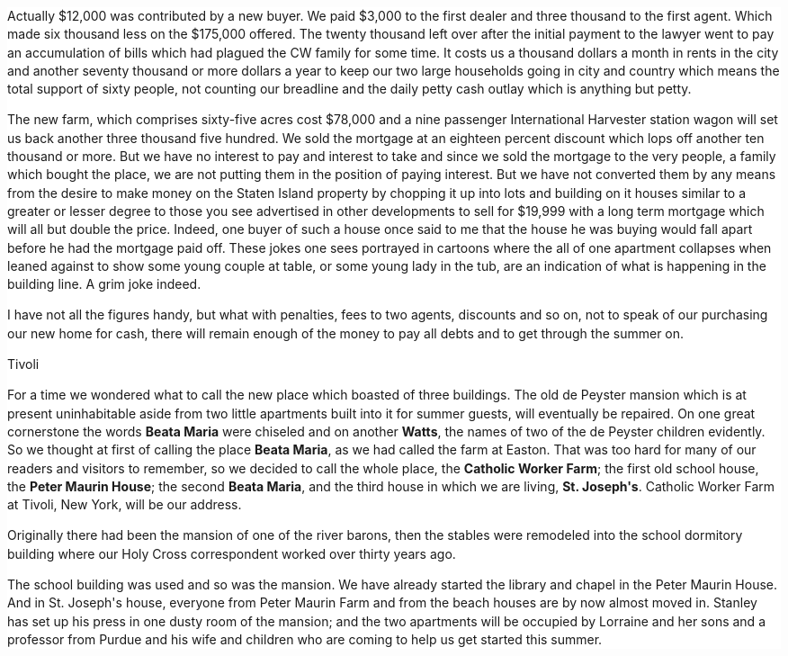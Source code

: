 Actually \$12,000 was contributed by a new buyer. We paid \$3,000 to the
first dealer and three thousand to the first agent. Which made six
thousand less on the \$175,000 offered. The twenty thousand left over
after the initial payment to the lawyer went to pay an accumulation of
bills which had plagued the CW family for some time. It costs us a
thousand dollars a month in rents in the city and another seventy
thousand or more dollars a year to keep our two large households going
in city and country which means the total support of sixty people, not
counting our breadline and the daily petty cash outlay which is anything
but petty.

The new farm, which comprises sixty-five acres cost \$78,000 and a nine
passenger International Harvester station wagon will set us back another
three thousand five hundred. We sold the mortgage at an eighteen percent
discount which lops off another ten thousand or more. But we have no
interest to pay and interest to take and since we sold the mortgage to
the very people, a family which bought the place, we are not putting
them in the position of paying interest. But we have not converted them
by any means from the desire to make money on the Staten Island property
by chopping it up into lots and building on it houses similar to a
greater or lesser degree to those you see advertised in other
developments to sell for \$19,999 with a long term mortgage which will
all but double the price. Indeed, one buyer of such a house once said to
me that the house he was buying would fall apart before he had the
mortgage paid off. These jokes one sees portrayed in cartoons where the
all of one apartment collapses when leaned against to show some young
couple at table, or some young lady in the tub, are an indication of
what is happening in the building line. A grim joke indeed.

I have not all the figures handy, but what with penalties, fees to two
agents, discounts and so on, not to speak of our purchasing our new home
for cash, there will remain enough of the money to pay all debts and to
get through the summer on.

Tivoli

For a time we wondered what to call the new place which boasted of three
buildings. The old de Peyster mansion which is at present uninhabitable
aside from two little apartments built into it for summer guests, will
eventually be repaired. On one great cornerstone the words **Beata
Maria** were chiseled and on another **Watts**, the names of two of the
de Peyster children evidently. So we thought at first of calling the
place **Beata Maria**, as we had called the farm at Easton. That was too
hard for many of our readers and visitors to remember, so we decided to
call the whole place, the **Catholic Worker Farm**; the first old school
house, the **Peter Maurin House**; the second **Beata Maria**, and the
third house in which we are living, **St. Joseph's**. Catholic Worker
Farm at Tivoli, New York, will be our address.

Originally there had been the mansion of one of the river barons, then
the stables were remodeled into the school dormitory building where our
Holy Cross correspondent worked over thirty years ago.

The school building was used and so was the mansion. We have already
started the library and chapel in the Peter Maurin House. And in St.
Joseph's house, everyone from Peter Maurin Farm and from the beach
houses are by now almost moved in. Stanley has set up his press in one
dusty room of the mansion; and the two apartments will be occupied by
Lorraine and her sons and a professor from Purdue and his wife and
children who are coming to help us get started this summer.
